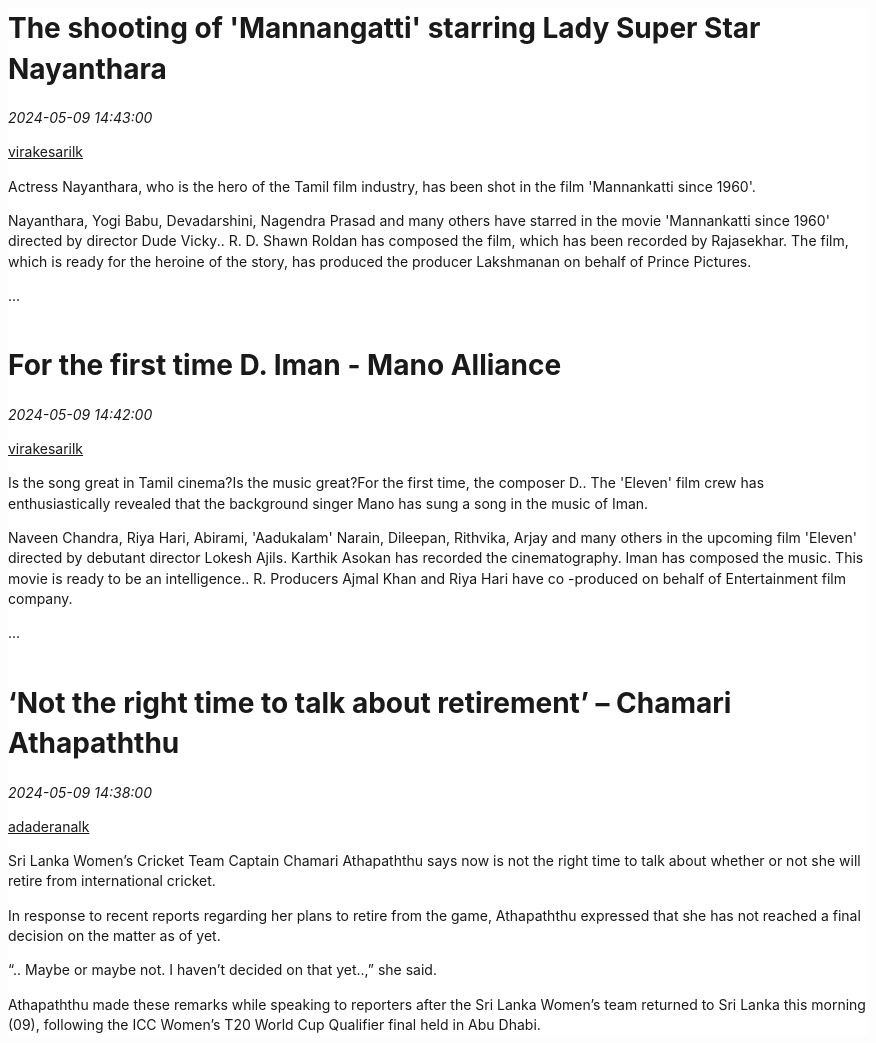 # The shooting of 'Mannangatti' starring Lady Super Star Nayanthara

*2024-05-09 14:43:00*

[virakesarilk](https://www.virakesari.lk/article/183055)

Actress Nayanthara, who is the hero of the Tamil film industry, has been shot in the film 'Mannankatti since 1960'.

Nayanthara, Yogi Babu, Devadarshini, Nagendra Prasad and many others have starred in the movie 'Mannankatti since 1960' directed by director Dude Vicky.. R. D. Shawn Roldan has composed the film, which has been recorded by Rajasekhar. The film, which is ready for the heroine of the story, has produced the producer Lakshmanan on behalf of Prince Pictures.

...



# For the first time D. Iman - Mano Alliance

*2024-05-09 14:42:00*

[virakesarilk](https://www.virakesari.lk/article/183050)

Is the song great in Tamil cinema?Is the music great?For the first time, the composer D.. The 'Eleven' film crew has enthusiastically revealed that the background singer Mano has sung a song in the music of Iman.

Naveen Chandra, Riya Hari, Abirami, 'Aadukalam' Narain, Dileepan, Rithvika, Arjay and many others in the upcoming film 'Eleven' directed by debutant director Lokesh Ajils. Karthik Asokan has recorded the cinematography. Iman has composed the music. This movie is ready to be an intelligence.. R. Producers Ajmal Khan and Riya Hari have co -produced on behalf of Entertainment film company.

...



# ‘Not the right time to talk about retirement’ – Chamari Athapaththu

*2024-05-09 14:38:00*

[adaderanalk](https://www.adaderana.lk/news/99107/not-the-right-time-to-talk-about-retirement-chamari-athapaththu)

Sri Lanka Women’s Cricket Team Captain Chamari Athapaththu says now is not the right time to talk about whether or not she will retire from international cricket.

In response to recent reports regarding her plans to retire from the game, Athapaththu expressed that she has not reached a final decision on the matter as of yet.

“.. Maybe or maybe not. I haven’t decided on that yet..,” she said.

Athapaththu made these remarks while speaking to reporters after the Sri Lanka Women’s team returned to Sri Lanka this morning (09), following the ICC Women’s T20 World Cup Qualifier final held in Abu Dhabi.
